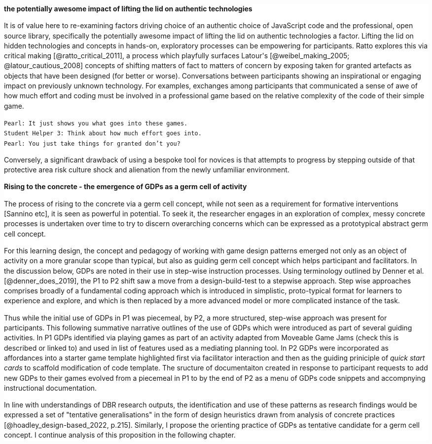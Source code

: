 


**the potentially awesome impact of lifting the lid on authentic technologies**

It is of value here to re-examining factors driving choice of an authentic choice of JavaScript code and the professional, open source library, specifically the potentially awesome impact of lifting the lid on authentic technologies a factor. Lifting the lid on hidden technologies and concepts in hands-on, exploratory processes can be empowering for participants. Ratto explores this via critical making [@ratto_critical_2011], a process which playfully surfaces Latour's [@weibel_making_2005; @latour_cautious_2008] concepts of shifting matters of fact to matters of concern by exposing taken for granted artefacts as objects that have been designed (for better or worse). Conversations between participants showing an inspirational or engaging impact on previously unknown technology. For examples, exchanges among participants that communicated a sense of awe of how much effort and coding must be involved in a professional game based on the relative complexity of the code of their simple game.    

    Pearl: It just shows you what goes into these games.
    Student Helper 3: Think about how much effort goes into.
    Pearl: You just take things for granted don’t you?

Conversely, a significant drawback of using a bespoke tool for novices is that attempts to progress by stepping outside of that protective area risk culture shock and alienation from the newly unfamiliar environment.





**Rising to the concrete - the emergence of GDPs as a germ cell of activity**

The process of rising to the concrete via a germ cell concept,  while not seen as a requirement for formative interventions [Sannino etc], it is seen as powerful in potential. To seek it, the researcher engages in an exploration of complex, messy concrete processes is undertaken over time to try to discern overarching concerns which can be expressed as a prototypical abstract germ cell concept.



For this learning design, the concept and pedagogy of working with game design patterns emerged not only as an object of activity on a more granular scope than typical, but also as guiding germ cell concept which helps participant and facilitators. In the discussion below, GDPs are noted in their use in step-wise instruction processes. Using terminology outlined by Denner et al. [@denner_does_2019], the P1 to P2 shift saw a move from a design-build-test to a stepwise approach. Step wise approaches comprises broadly of a fundamental coding approach which is introduced in simplistic, proto-typical format for learners to experience and explore, and which is then replaced by a more advanced model or more complicated instance of the task.

Thus while the initial use of GDPs in P1 was piecemeal, by P2, a more structured, step-wise approach was present for participants. This following summative narrative outlines of the use of GDPs which were introduced as part of several guiding activities. In P1 GDPs identified via playing games as part of an activity adapted from Moveable Game Jams (check this is described or linked to) and used in list of features used as a mediating planning tool. In P2 GDPs were incorporated as affordances into a starter game template  highlighted first via facilitator interaction and then as the guiding priniciple of _quick start cards_ to scaffold modification of code template.  The sructure of documentaiton  created in response to participant requests to add new GDPs to their games evolved from a piecemeal in P1 to by the end of P2 as a menu of GDPs code snippets and accompnying instructional documentation.

In line with understandings of DBR research outputs, the identification and use of these patterns as research findings would be expressed a set of "tentative generalisations" in the form of design heuristics drawn from analysis of concrete practices [@hoadley_design-based_2022, p.215]. Similarly, I propose the orienting practice of GDPs as tentative candidate for a germ cell concept. I continue analysis of this proposition in the following chapter.


[^1]: https://mickfuzz.github.io/makecode-platformer-101/
[^2]: https://mickfuzz.github.io/makecode-platformer-101/learningDimensions
[^3]: https://mickfuzz.github.io/makecode-platformer-101/addHazard
[^4]: https://dailypapert.com/mit-logo-memos/
[^5]: https://web.archive.org/web/20180426051205/http://phaser.io/tutorials/making-your-first-phaser-2-game
[^6]: https://glitch.com/~grid-game-template
[^7]: https://en.flossmanuals.net/phaser-game-making-in-glitch/_full/#create-a-game-space
[^8]: https://www.piskelapp.com
[^9]: https://en.flossmanuals.net/phaser-game-making-in-glitch/_full/